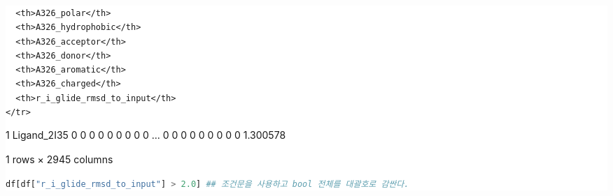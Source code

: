       <th>A326_polar</th>
      <th>A326_hydrophobic</th>
      <th>A326_acceptor</th>
      <th>A326_donor</th>
      <th>A326_aromatic</th>
      <th>A326_charged</th>
      <th>r_i_glide_rmsd_to_input</th>
    </tr>
  </thead>
  <tbody>
    <tr>
      <th>1</th>
      <td>Ligand_2I35</td>
      <td>0</td>
      <td>0</td>
      <td>0</td>
      <td>0</td>
      <td>0</td>
      <td>0</td>
      <td>0</td>
      <td>0</td>
      <td>0</td>
      <td>...</td>
      <td>0</td>
      <td>0</td>
      <td>0</td>
      <td>0</td>
      <td>0</td>
      <td>0</td>
      <td>0</td>
      <td>0</td>
      <td>0</td>
      <td>1.300578</td>
    </tr>
  </tbody>
</table>
<p>1 rows × 2945 columns</p>
</div>




```python
df[df["r_i_glide_rmsd_to_input"] > 2.0] ## 조건문을 사용하고 bool 전체를 대괄호로 감싼다.
```




<div>
<style scoped>
    .dataframe tbody tr th:only-of-type {
        vertical-align: middle;
    }

    .dataframe tbody tr th {
        vertical-align: top;
    }
